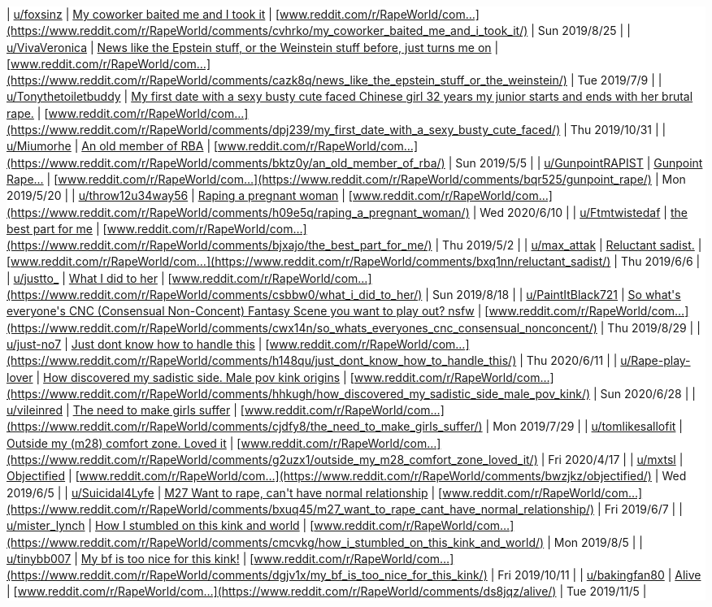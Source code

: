 | [u/foxsinz](https://reddit.com/u/foxsinz) | [My coworker baited me and I took it](https://reddit.com/r/RapeWorld/comments/cvhrko/my_coworker_baited_me_and_i_took_it/) | [www.reddit.com/r/RapeWorld/com…](https://www.reddit.com/r/RapeWorld/comments/cvhrko/my_coworker_baited_me_and_i_took_it/) | Sun 2019/8/25 |
| [u/VivaVeronica](https://reddit.com/u/VivaVeronica) | [News like the Epstein stuff, or the Weinstein stuff before, just turns me on](https://reddit.com/r/RapeWorld/comments/cazk8q/news_like_the_epstein_stuff_or_the_weinstein/) | [www.reddit.com/r/RapeWorld/com…](https://www.reddit.com/r/RapeWorld/comments/cazk8q/news_like_the_epstein_stuff_or_the_weinstein/) | Tue 2019/7/9 |
| [u/Tonythetoiletbuddy](https://reddit.com/u/Tonythetoiletbuddy) | [My first date with a sexy busty cute faced Chinese girl 32 years my junior starts and ends with her brutal rape.](https://reddit.com/r/RapeWorld/comments/dpj239/my_first_date_with_a_sexy_busty_cute_faced/) | [www.reddit.com/r/RapeWorld/com…](https://www.reddit.com/r/RapeWorld/comments/dpj239/my_first_date_with_a_sexy_busty_cute_faced/) | Thu 2019/10/31 |
| [u/Miumorhe](https://reddit.com/u/Miumorhe) | [An old member of RBA](https://reddit.com/r/RapeWorld/comments/bktz0y/an_old_member_of_rba/) | [www.reddit.com/r/RapeWorld/com…](https://www.reddit.com/r/RapeWorld/comments/bktz0y/an_old_member_of_rba/) | Sun 2019/5/5 |
| [u/GunpointRAPIST](https://reddit.com/u/GunpointRAPIST) | [Gunpoint Rape...](https://reddit.com/r/RapeWorld/comments/bqr525/gunpoint_rape/) | [www.reddit.com/r/RapeWorld/com…](https://www.reddit.com/r/RapeWorld/comments/bqr525/gunpoint_rape/) | Mon 2019/5/20 |
| [u/throw12u34way56](https://reddit.com/u/throw12u34way56) | [Raping a pregnant woman](https://reddit.com/r/RapeWorld/comments/h09e5q/raping_a_pregnant_woman/) | [www.reddit.com/r/RapeWorld/com…](https://www.reddit.com/r/RapeWorld/comments/h09e5q/raping_a_pregnant_woman/) | Wed 2020/6/10 |
| [u/Ftmtwistedaf](https://reddit.com/u/Ftmtwistedaf) | [the best part for me](https://reddit.com/r/RapeWorld/comments/bjxajo/the_best_part_for_me/) | [www.reddit.com/r/RapeWorld/com…](https://www.reddit.com/r/RapeWorld/comments/bjxajo/the_best_part_for_me/) | Thu 2019/5/2 |
| [u/max_attak](https://reddit.com/u/max_attak) | [Reluctant sadist.](https://reddit.com/r/RapeWorld/comments/bxq1nn/reluctant_sadist/) | [www.reddit.com/r/RapeWorld/com…](https://www.reddit.com/r/RapeWorld/comments/bxq1nn/reluctant_sadist/) | Thu 2019/6/6 |
| [u/justto_](https://reddit.com/u/justto_) | [What I did to her](https://reddit.com/r/RapeWorld/comments/csbbw0/what_i_did_to_her/) | [www.reddit.com/r/RapeWorld/com…](https://www.reddit.com/r/RapeWorld/comments/csbbw0/what_i_did_to_her/) | Sun 2019/8/18 |
| [u/PaintItBlack721](https://reddit.com/u/PaintItBlack721) | [So what's everyone's CNC (Consensual Non-Concent) Fantasy Scene you want to play out? nsfw](https://reddit.com/r/RapeWorld/comments/cwx14n/so_whats_everyones_cnc_consensual_nonconcent/) | [www.reddit.com/r/RapeWorld/com…](https://www.reddit.com/r/RapeWorld/comments/cwx14n/so_whats_everyones_cnc_consensual_nonconcent/) | Thu 2019/8/29 |
| [u/just-no7](https://reddit.com/u/just-no7) | [Just dont know how to handle this](https://reddit.com/r/RapeWorld/comments/h148qu/just_dont_know_how_to_handle_this/) | [www.reddit.com/r/RapeWorld/com…](https://www.reddit.com/r/RapeWorld/comments/h148qu/just_dont_know_how_to_handle_this/) | Thu 2020/6/11 |
| [u/Rape-play-lover](https://reddit.com/u/Rape-play-lover) | [How discovered my sadistic side. Male pov kink origins](https://reddit.com/r/RapeWorld/comments/hhkugh/how_discovered_my_sadistic_side_male_pov_kink/) | [www.reddit.com/r/RapeWorld/com…](https://www.reddit.com/r/RapeWorld/comments/hhkugh/how_discovered_my_sadistic_side_male_pov_kink/) | Sun 2020/6/28 |
| [u/vileinred](https://reddit.com/u/vileinred) | [The need to make girls suffer](https://reddit.com/r/RapeWorld/comments/cjdfy8/the_need_to_make_girls_suffer/) | [www.reddit.com/r/RapeWorld/com…](https://www.reddit.com/r/RapeWorld/comments/cjdfy8/the_need_to_make_girls_suffer/) | Mon 2019/7/29 |
| [u/tomlikesallofit](https://reddit.com/u/tomlikesallofit) | [Outside my (m28) comfort zone. Loved it](https://reddit.com/r/RapeWorld/comments/g2uzx1/outside_my_m28_comfort_zone_loved_it/) | [www.reddit.com/r/RapeWorld/com…](https://www.reddit.com/r/RapeWorld/comments/g2uzx1/outside_my_m28_comfort_zone_loved_it/) | Fri 2020/4/17 |
| [u/mxtsl](https://reddit.com/u/mxtsl) | [Objectified](https://reddit.com/r/RapeWorld/comments/bwzjkz/objectified/) | [www.reddit.com/r/RapeWorld/com…](https://www.reddit.com/r/RapeWorld/comments/bwzjkz/objectified/) | Wed 2019/6/5 |
| [u/Suicidal4Lyfe](https://reddit.com/u/Suicidal4Lyfe) | [M27 Want to rape, can't have normal relationship](https://reddit.com/r/RapeWorld/comments/bxuq45/m27_want_to_rape_cant_have_normal_relationship/) | [www.reddit.com/r/RapeWorld/com…](https://www.reddit.com/r/RapeWorld/comments/bxuq45/m27_want_to_rape_cant_have_normal_relationship/) | Fri 2019/6/7 |
| [u/mister_lynch](https://reddit.com/u/mister_lynch) | [How I stumbled on this kink and world](https://reddit.com/r/RapeWorld/comments/cmcvkg/how_i_stumbled_on_this_kink_and_world/) | [www.reddit.com/r/RapeWorld/com…](https://www.reddit.com/r/RapeWorld/comments/cmcvkg/how_i_stumbled_on_this_kink_and_world/) | Mon 2019/8/5 |
| [u/tinybb007](https://reddit.com/u/tinybb007) | [My bf is too nice for this kink!](https://reddit.com/r/RapeWorld/comments/dgjv1x/my_bf_is_too_nice_for_this_kink/) | [www.reddit.com/r/RapeWorld/com…](https://www.reddit.com/r/RapeWorld/comments/dgjv1x/my_bf_is_too_nice_for_this_kink/) | Fri 2019/10/11 |
| [u/bakingfan80](https://reddit.com/u/bakingfan80) | [Alive](https://reddit.com/r/RapeWorld/comments/ds8jqz/alive/) | [www.reddit.com/r/RapeWorld/com…](https://www.reddit.com/r/RapeWorld/comments/ds8jqz/alive/) | Tue 2019/11/5 |